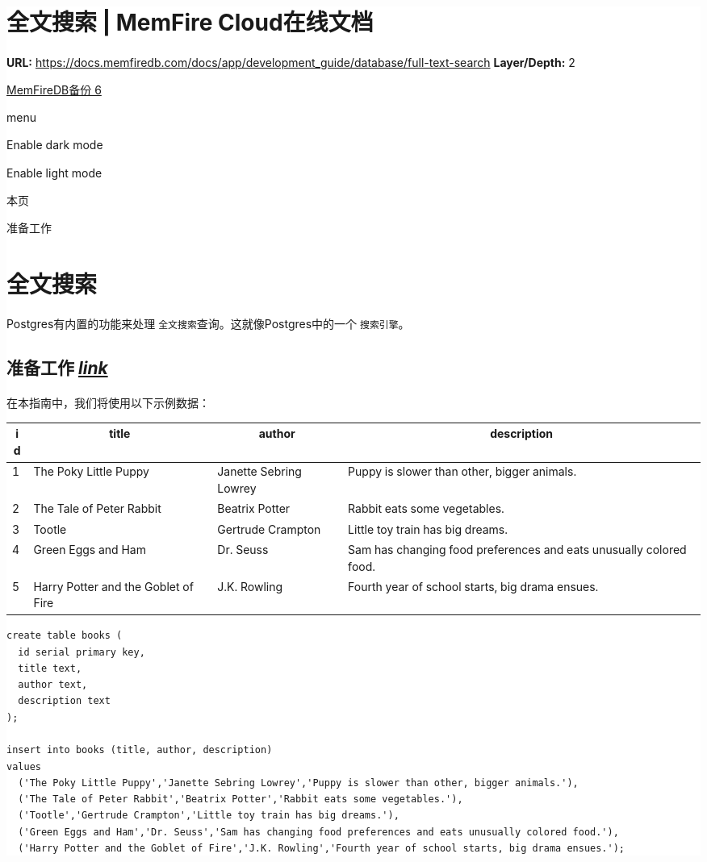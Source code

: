 # 全文搜索 | MemFire Cloud在线文档

**URL:** https://docs.memfiredb.com/docs/app/development_guide/database/full-text-search
**Layer/Depth:** 2

[MemFireDB备份 6](/)

menu

Enable dark mode

Enable light mode

本页

准备工作

# 全文搜索

Postgres有内置的功能来处理 `全文搜索`查询。这就像Postgres中的一个 `搜索引擎`。

## 准备工作 [*link*](#%e5%87%86%e5%a4%87%e5%b7%a5%e4%bd%9c)

在本指南中，我们将使用以下示例数据：

| id | title | author | description |
| --- | --- | --- | --- |
| 1 | The Poky Little Puppy | Janette Sebring Lowrey | Puppy is slower than other, bigger animals. |
| 2 | The Tale of Peter Rabbit | Beatrix Potter | Rabbit eats some vegetables. |
| 3 | Tootle | Gertrude Crampton | Little toy train has big dreams. |
| 4 | Green Eggs and Ham | Dr. Seuss | Sam has changing food preferences and eats unusually colored food. |
| 5 | Harry Potter and the Goblet of Fire | J.K. Rowling | Fourth year of school starts, big drama ensues. |

```
create table books (
  id serial primary key,
  title text,
  author text,
  description text
);

insert into books (title, author, description)
values
  ('The Poky Little Puppy','Janette Sebring Lowrey','Puppy is slower than other, bigger animals.'),
  ('The Tale of Peter Rabbit','Beatrix Potter','Rabbit eats some vegetables.'),
  ('Tootle','Gertrude Crampton','Little toy train has big dreams.'),
  ('Green Eggs and Ham','Dr. Seuss','Sam has changing food preferences and eats unusually colored food.'),
  ('Harry Potter and the Goblet of Fire','J.K. Rowling','Fourth year of school starts, big drama ensues.');
```
